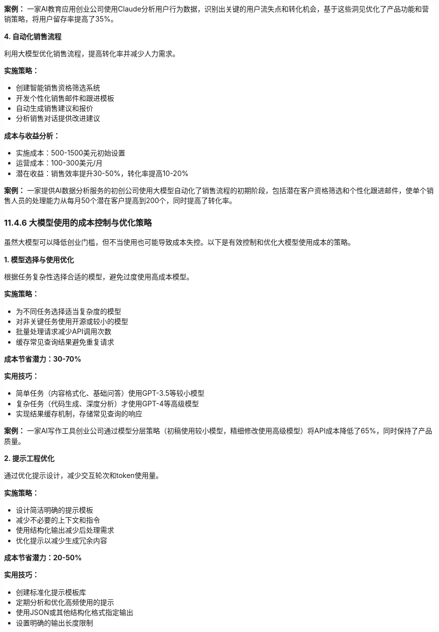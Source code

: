 **案例：**
一家AI教育应用创业公司使用Claude分析用户行为数据，识别出关键的用户流失点和转化机会，基于这些洞见优化了产品功能和营销策略，将用户留存率提高了35%。

**4. 自动化销售流程**

利用大模型优化销售流程，提高转化率并减少人力需求。

**实施策略：**
- 创建智能销售资格筛选系统
- 开发个性化销售邮件和跟进模板
- 自动生成销售建议和报价
- 分析销售对话提供改进建议

**成本与收益分析：**
- 实施成本：500-1500美元初始设置
- 运营成本：100-300美元/月
- 潜在收益：销售效率提升30-50%，转化率提高10-20%

**案例：**
一家提供AI数据分析服务的初创公司使用大模型自动化了销售流程的初期阶段，包括潜在客户资格筛选和个性化跟进邮件，使单个销售人员的处理能力从每月50个潜在客户提高到200个，同时提高了转化率。

### 11.4.6 大模型使用的成本控制与优化策略

虽然大模型可以降低创业门槛，但不当使用也可能导致成本失控。以下是有效控制和优化大模型使用成本的策略。

**1. 模型选择与使用优化**

根据任务复杂性选择合适的模型，避免过度使用高成本模型。

**实施策略：**
- 为不同任务选择适当复杂度的模型
- 对非关键任务使用开源或较小的模型
- 批量处理请求减少API调用次数
- 缓存常见查询结果避免重复请求

**成本节省潜力：30-70%**

**实用技巧：**
- 简单任务（内容格式化、基础问答）使用GPT-3.5等较小模型
- 复杂任务（代码生成、深度分析）才使用GPT-4等高级模型
- 实现结果缓存机制，存储常见查询的响应

**案例：**
一家AI写作工具创业公司通过模型分层策略（初稿使用较小模型，精细修改使用高级模型）将API成本降低了65%，同时保持了产品质量。

**2. 提示工程优化**

通过优化提示设计，减少交互轮次和token使用量。

**实施策略：**
- 设计简洁明确的提示模板
- 减少不必要的上下文和指令
- 使用结构化输出减少后处理需求
- 优化提示以减少生成冗余内容

**成本节省潜力：20-50%**

**实用技巧：**
- 创建标准化提示模板库
- 定期分析和优化高频使用的提示
- 使用JSON或其他结构化格式指定输出
- 设置明确的输出长度限制
